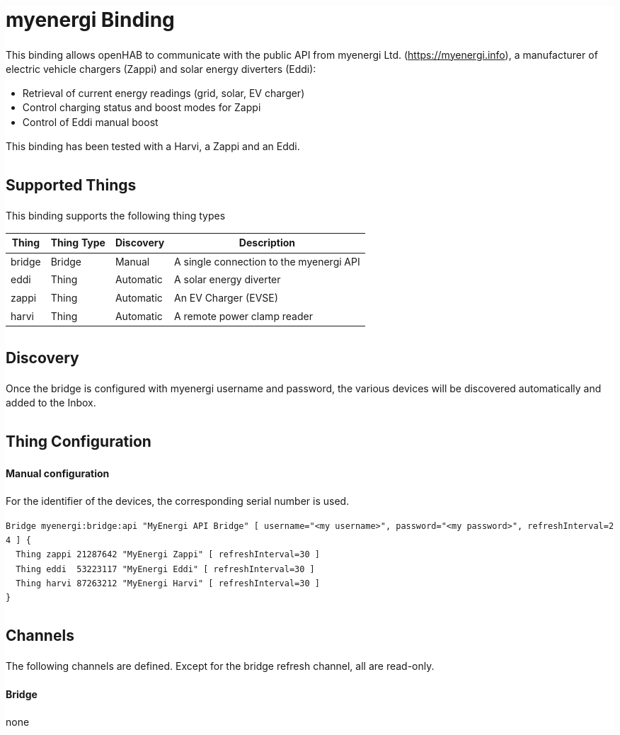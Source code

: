 # myenergi Binding

This binding allows openHAB to communicate with the public API from myenergi Ltd. (https://myenergi.info), a manufacturer of electric vehicle chargers (Zappi) and solar energy diverters (Eddi):

- Retrieval of current energy readings (grid, solar, EV charger)
- Control charging status and boost modes for Zappi
- Control of Eddi manual boost

This binding has been tested with a Harvi, a Zappi and an Eddi.

## Supported Things

This binding supports the following thing types

| Thing  | Thing Type | Discovery | Description                                    |
|--------|------------|-----------|------------------------------------------------|
| bridge | Bridge     | Manual    |  A single connection to the myenergi API |
| eddi   | Thing      | Automatic |  A solar energy diverter                 |
| zappi  | Thing      | Automatic |  An EV Charger (EVSE)                    |
| harvi  | Thing      | Automatic |  A remote power clamp reader             |


## Discovery

Once the bridge is configured with myenergi username and password, the various devices will be discovered automatically and added to the Inbox.
 
## Thing Configuration

#### Manual configuration

For the identifier of the devices, the corresponding serial number is used.

```
Bridge myenergi:bridge:api "MyEnergi API Bridge" [ username="<my username>", password="<my password>", refreshInterval=24 ] {
  Thing zappi 21287642 "MyEnergi Zappi" [ refreshInterval=30 ]
  Thing eddi  53223117 "MyEnergi Eddi" [ refreshInterval=30 ]
  Thing harvi 87263212 "MyEnergi Harvi" [ refreshInterval=30 ]
}
```

## Channels

The following channels are defined. Except for the bridge refresh channel, all are read-only.

####  Bridge

none
